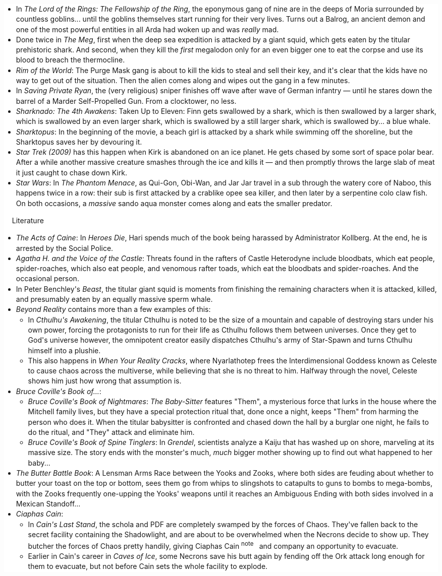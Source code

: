 -   In _The Lord of the Rings: The Fellowship of the Ring_, the eponymous gang of nine are in the deeps of Moria surrounded by countless goblins... until the goblins themselves start running for their very lives. Turns out a Balrog, an ancient demon and one of the most powerful entities in all Arda had woken up and was _really_ mad.
-   Done twice in _The Meg_, first when the deep sea expedition is attacked by a giant squid, which gets eaten by the titular prehistoric shark. And second, when they kill the _first_ megalodon only for an even bigger one to eat the corpse and use its blood to breach the thermocline.
-   _Rim of the World_: The Purge Mask gang is about to kill the kids to steal and sell their key, and it's clear that the kids have no way to get out of the situation. Then the alien comes along and wipes out the gang in a few minutes.
-   In _Saving Private Ryan_, the (very religious) sniper finishes off wave after wave of German infantry — until he stares down the barrel of a Marder Self-Propelled Gun. From a clocktower, no less.
-   _Sharknado: The 4th Awakens_: Taken Up to Eleven: Finn gets swallowed by a shark, which is then swallowed by a larger shark, which is swallowed by an even larger shark, which is swallowed by a still larger shark, which is swallowed by... a blue whale.
-   _Sharktopus_: In the beginning of the movie, a beach girl is attacked by a shark while swimming off the shoreline, but the Sharktopus saves her by devouring it.
-   _Star Trek (2009)_ has this happen when Kirk is abandoned on an ice planet. He gets chased by some sort of space polar bear. After a while another massive creature smashes through the ice and kills it — and then promptly throws the large slab of meat it just caught to chase down Kirk.
-   _Star Wars_: In _The Phantom Menace_, as Qui-Gon, Obi-Wan, and Jar Jar travel in a sub through the watery core of Naboo, this happens twice in a row: their sub is first attacked by a crablike opee sea killer, and then later by a serpentine colo claw fish. On both occasions, a _massive_ sando aqua monster comes along and eats the smaller predator.

    Literature 

-   _The Acts of Caine_: In _Heroes Die_, Hari spends much of the book being harassed by Administrator Kollberg. At the end, he is arrested by the Social Police.
-   _Agatha H. and the Voice of the Castle_: Threats found in the rafters of Castle Heterodyne include bloodbats, which eat people, spider-roaches, which also eat people, and venomous rafter toads, which eat the bloodbats and spider-roaches. And the occasional person.
-   In Peter Benchley's _Beast_, the titular giant squid is moments from finishing the remaining characters when it is attacked, killed, and presumably eaten by an equally massive sperm whale.
-   _Beyond Reality_ contains more than a few examples of this:
    -   In _Cthulhu's Awakening_, the titular Cthulhu is noted to be the size of a mountain and capable of destroying stars under his own power, forcing the protagonists to run for their life as Cthulhu follows them between universes. Once they get to God's universe however, the omnipotent creator easily dispatches Cthulhu's army of Star-Spawn and turns Cthulhu himself into a plushie.
    -   This also happens in _When Your Reality Cracks_, where Nyarlathotep frees the Interdimensional Goddess known as Celeste to cause chaos across the multiverse, while believing that she is no threat to him. Halfway through the novel, Celeste shows him just how wrong that assumption is.
-   _Bruce Coville's Book of..._:
    -   _Bruce Coville's Book of Nightmares_: _The Baby-Sitter_ features "Them", a mysterious force that lurks in the house where the Mitchell family lives, but they have a special protection ritual that, done once a night, keeps "Them" from harming the person who does it. When the titular babysitter is confronted and chased down the hall by a burglar one night, he fails to do the ritual, and "They" attack and eliminate him.
    -   _Bruce Coville's Book of Spine Tinglers_: In _Grendel_, scientists analyze a Kaiju that has washed up on shore, marveling at its massive size. The story ends with the monster's much, _much_ bigger mother showing up to find out what happened to her baby...
-   _The Butter Battle Book_: A Lensman Arms Race between the Yooks and Zooks, where both sides are feuding about whether to butter your toast on the top or bottom, sees them go from whips to slingshots to catapults to guns to bombs to mega-bombs, with the Zooks frequently one-upping the Yooks' weapons until it reaches an Ambiguous Ending with both sides involved in a Mexican Standoff...
-   _Ciaphas Cain_:
    -   In _Cain's Last Stand_, the schola and PDF are completely swamped by the forces of Chaos. They've fallen back to the secret facility containing the Shadowlight, and are about to be overwhelmed when the Necrons decide to show up. They butcher the forces of Chaos pretty handily, giving Ciaphas Cain <sup>note&nbsp;</sup>  and company an opportunity to evacuate.
    -   Earlier in Cain's career in _Caves of Ice_, some Necrons save his butt again by fending off the Ork attack long enough for them to evacuate, but not before Cain sets the whole facility to explode.